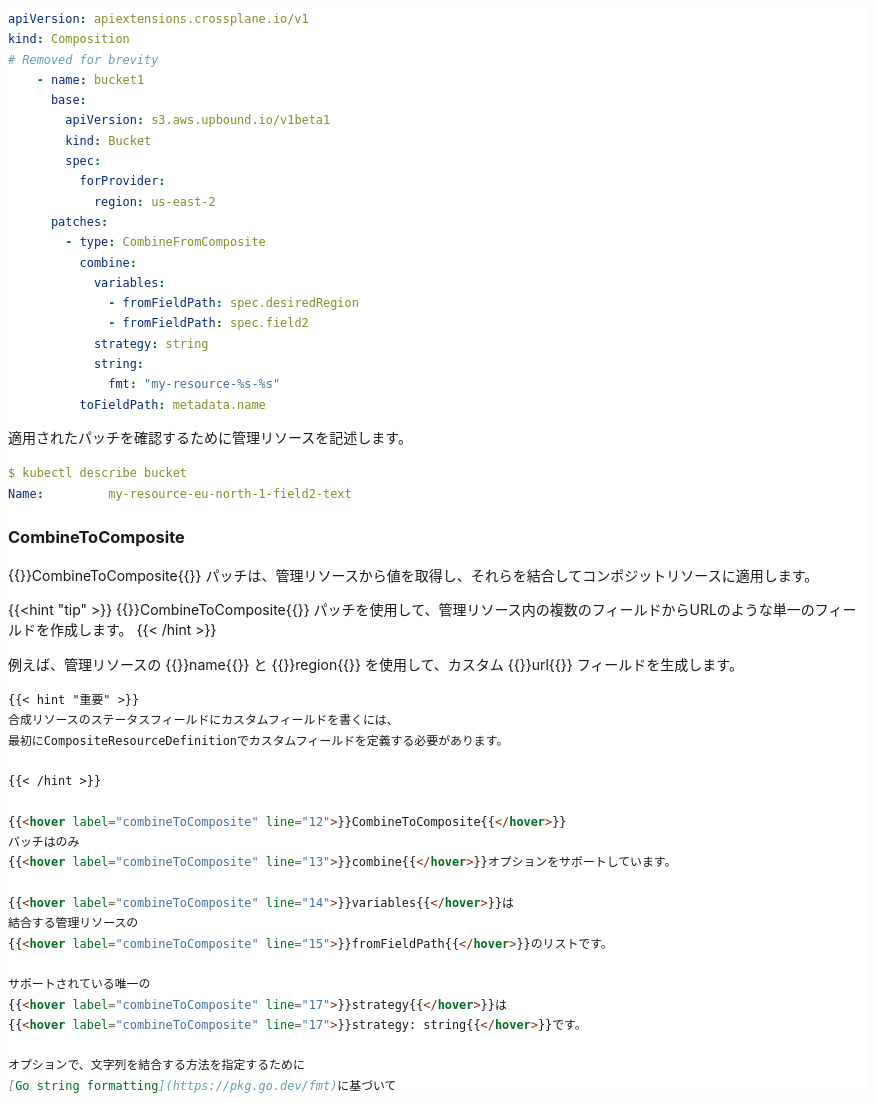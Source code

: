 ```yaml {label="combineFromComp",copy-lines="11-20"}
apiVersion: apiextensions.crossplane.io/v1
kind: Composition
# Removed for brevity
    - name: bucket1
      base:
        apiVersion: s3.aws.upbound.io/v1beta1
        kind: Bucket
        spec:
          forProvider:
            region: us-east-2
      patches:
        - type: CombineFromComposite
          combine:
            variables:
              - fromFieldPath: spec.desiredRegion
              - fromFieldPath: spec.field2
            strategy: string
            string:
              fmt: "my-resource-%s-%s"
          toFieldPath: metadata.name
```

適用されたパッチを確認するために管理リソースを記述します。

```yaml {label="describeCombineFromComp",copy-lines="none"}
$ kubectl describe bucket
Name:         my-resource-eu-north-1-field2-text
```


### CombineToComposite


{{<hover label="combineToComposite" line="12">}}CombineToComposite{{</hover>}}
パッチは、管理リソースから値を取得し、それらを結合してコンポジットリソースに適用します。

{{<hint "tip" >}}
{{<hover label="combineToComposite" line="12">}}CombineToComposite{{</hover>}} 
パッチを使用して、管理リソース内の複数のフィールドからURLのような単一のフィールドを作成します。 
{{< /hint >}}

例えば、管理リソースの 
{{<hover label="combineToComposite" line="15">}}name{{</hover>}} と 
{{<hover label="combineToComposite" line="16">}}region{{</hover>}} を使用して、カスタム 
{{<hover label="combineToComposite" line="20">}}url{{</hover>}} フィールドを生成します。

```markdown
{{< hint "重要" >}}
合成リソースのステータスフィールドにカスタムフィールドを書くには、
最初にCompositeResourceDefinitionでカスタムフィールドを定義する必要があります。 

{{< /hint >}}

{{<hover label="combineToComposite" line="12">}}CombineToComposite{{</hover>}}
パッチはのみ
{{<hover label="combineToComposite" line="13">}}combine{{</hover>}}オプションをサポートしています。 

{{<hover label="combineToComposite" line="14">}}variables{{</hover>}}は
結合する管理リソースの
{{<hover label="combineToComposite" line="15">}}fromFieldPath{{</hover>}}のリストです。 

サポートされている唯一の
{{<hover label="combineToComposite" line="17">}}strategy{{</hover>}}は
{{<hover label="combineToComposite" line="17">}}strategy: string{{</hover>}}です。

オプションで、文字列を結合する方法を指定するために
[Go string formatting](https://pkg.go.dev/fmt)に基づいて
```